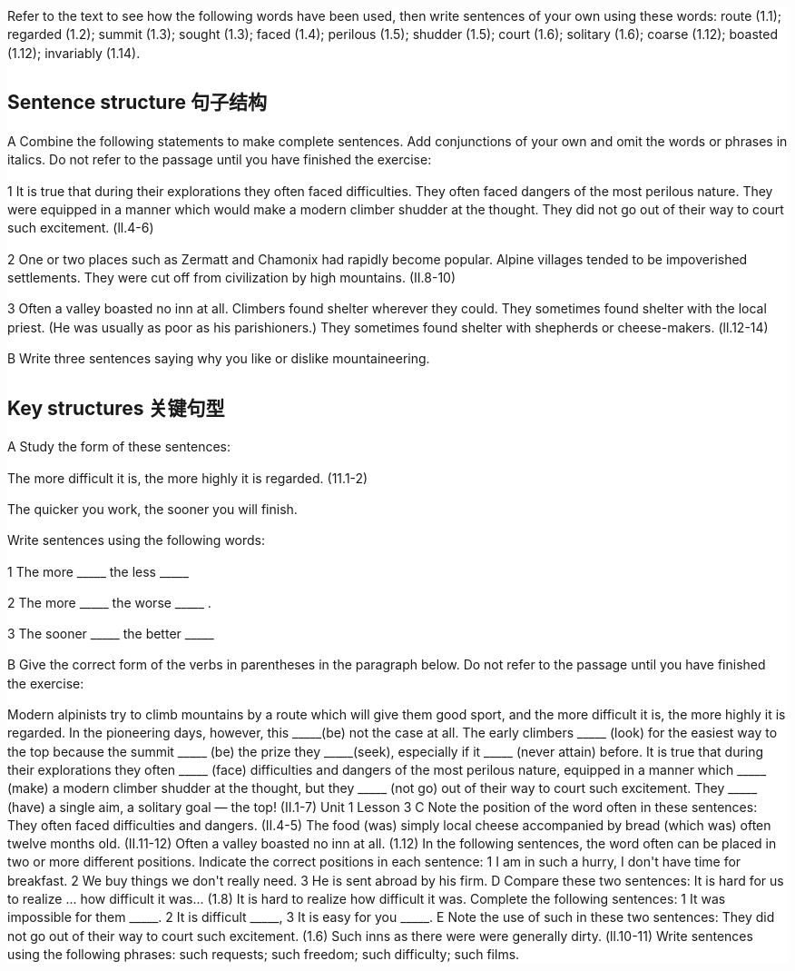 Refer to the text to see how the following words have been used, then write sentences of your own using these words: route (1.1); regarded (1.2); summit (1.3); sought (1.3); faced (1.4); perilous (1.5); shudder (1.5); court (1.6); solitary (1.6); coarse (1.12); boasted (1.12); invariably (1.14).

## Sentence structure 句子结构

A Combine the following statements to make complete sentences. Add conjunctions of your own and omit the words or phrases in italics. Do not refer to the passage until you have finished the exercise:

1 It is true that during their explorations they often faced difficulties. They often faced dangers of the most perilous nature. They were equipped in a manner which would make a modern climber shudder at the thought. They did not go out of their way to court such excitement. (ll.4-6)

2 One or two places such as Zermatt and Chamonix had rapidly become popular. Alpine villages tended to be impoverished settlements. They were cut off from civilization by high mountains. (II.8-10)

3 Often a valley boasted no inn at all. Climbers found shelter wherever they could. They sometimes found shelter with the local priest. (He was usually as poor as his parishioners.) They sometimes found shelter with shepherds or cheese-makers. (ll.12-14)

B Write three sentences saying why you like or dislike mountaineering.

## Key structures 关键句型

A Study the form of these sentences:

The more difficult it is, the more highly it is regarded. (11.1-2)

The quicker you work, the sooner you will finish.

Write sentences using the following words:

1 The more _____ the less _____

2 The more _____ the worse _____ .

3 The sooner _____ the better _____

B Give the correct form of the verbs in parentheses in the paragraph below. Do not refer to the passage until you have finished the exercise:

Modern alpinists try to climb mountains by a route which will give them good sport, and the more difficult it is, the more highly it is regarded. In the pioneering days, however, this _____(be) not the case at all. The early climbers _____ (look) for the easiest way to the top because the summit _____ (be) the prize they _____(seek), especially if it _____ (never attain) before. It is true that during their explorations they often _____ (face) difficulties and dangers of the most perilous nature, equipped in a manner which _____ (make) a modern climber shudder at the thought, but they _____ (not go) out of their way to court such excitement. They _____ (have) a single aim, a solitary goal — the top! (II.1-7) Unit 1 Lesson 3 C Note the position of the word often in these sentences: They often faced difficulties and dangers. (II.4-5) The food (was) simply local cheese accompanied by bread (which was) often twelve months old. (II.11-12) Often a valley boasted no inn at all. (1.12) In the following sentences, the word often can be placed in two or more different positions. Indicate the correct positions in each sentence: 1 I am in such a hurry, I don't have time for breakfast. 2 We buy things we don't really need. 3 He is sent abroad by his firm. D Compare these two sentences: It is hard for us to realize ... how difficult it was... (1.8) It is hard to realize how difficult it was. Complete the following sentences: 1 It was impossible for them _____. 2 It is difficult _____, 3 It is easy for you _____. E Note the use of such in these two sentences: They did not go out of their way to court such excitement. (1.6) Such inns as there were were generally dirty. (ll.10-11) Write sentences using the following phrases: such requests; such freedom; such difficulty; such films.
